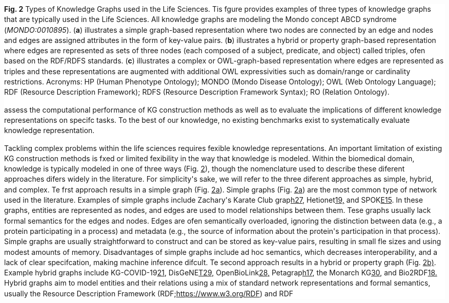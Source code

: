 
<span id="page-2-0"></span>**Fig. 2** Types of Knowledge Graphs used in the Life Sciences. Tis fgure provides examples of three types of knowledge graphs that are typically used in the Life Sciences. All knowledge graphs are modeling the Mondo concept ABCD syndrome (*MONDO:0010895*). (**a**) illustrates a simple graph-based representation where two nodes are connected by an edge and nodes and edges are assigned attributes in the form of key-value pairs. (**b**) illustrates a hybrid or property graph-based representation where edges are represented as sets of three nodes (each composed of a subject, predicate, and object) called triples, ofen based on the RDF/RDFS standards. (**c**) illustrates a complex or OWL-graph-based representation where edges are represented as triples and these representations are augmented with additional OWL expressivities such as domain/range or cardinality restrictions. Acronyms: HP (Human Phenotype Ontology); MONDO (Mondo Disease Ontology); OWL (Web Ontology Language); RDF (Resource Description Framework); RDFS (Resource Description Framework Syntax); RO (Relation Ontology).

assess the computational performance of KG construction methods as well as to evaluate the implications of different knowledge representations on specifc tasks. To the best of our knowledge, no existing benchmarks exist to systematically evaluate knowledge representation.

Tackling complex problems within the life sciences requires fexible knowledge representations. An important limitation of existing KG construction methods is fxed or limited fexibility in the way that knowledge is modeled. Within the biomedical domain, knowledge is typically modeled in one of three ways (Fig. [2](#page-2-0)), though the nomenclature used to describe these diferent approaches difers widely in the literature. For simplicity's sake, we will refer to the three diferent approaches as simple, hybrid, and complex. Te frst approach results in a simple graph (Fig. [2a](#page-2-0)). Simple graphs (Fig. [2a](#page-2-0)) are the most common type of network used in the literature. Examples of simple graphs include Zachary's Karate Club grap[h27](#page-18-23), Hetionet[19,](#page-18-15) and SPOK[E15](#page-18-11). In these graphs, entities are represented as nodes, and edges are used to model relationships between them. Tese graphs usually lack formal semantics for the edges and nodes. Edges are ofen semantically overloaded, ignoring the distinction between data (e.g., a protein participating in a process) and metadata (e.g., the source of information about the protein's participation in that process). Simple graphs are usually straightforward to construct and can be stored as key-value pairs, resulting in small fle sizes and using modest amounts of memory. Disadvantages of simple graphs include ad hoc semantics, which decreases interoperability, and a lack of clear specifcation, making machine inference difcult. Te second approach results in a hybrid or property graph (Fig. [2b\)](#page-2-0). Example hybrid graphs include KG-COVID-19[21](#page-18-17), DisGeNE[T29,](#page-18-25) OpenBioLink[28,](#page-18-24) Petagrap[h17](#page-18-13), the Monarch KG[30](#page-18-26), and Bio2RDF[18.](#page-18-14) Hybrid graphs aim to model entities and their relations using a mix of standard network representations and formal semantics, usually the Resource Description Framework (RDF;<https://www.w3.org/RDF>) and RDF
